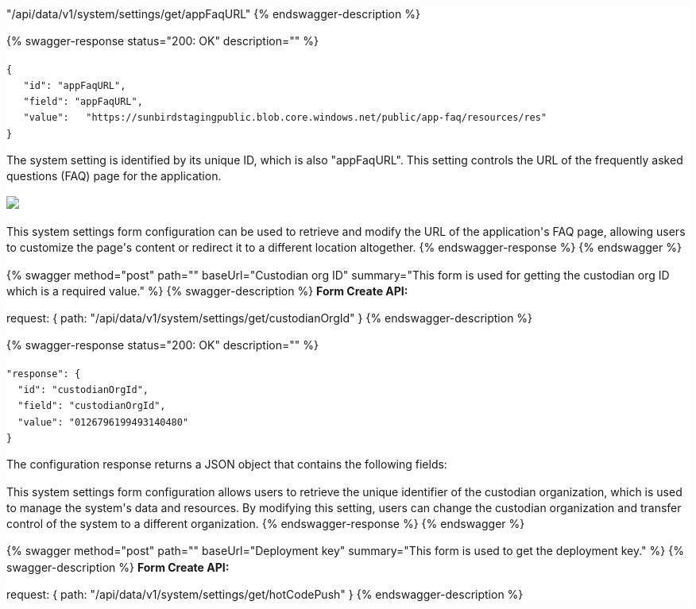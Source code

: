 "/api/data/v1/system/settings/get/appFaqURL"
{% endswagger-description %}

{% swagger-response status="200: OK" description="" %}
```
{
   "id": "appFaqURL",
   "field": "appFaqURL",
   "value":   "https://sunbirdstagingpublic.blob.core.windows.net/public/app-faq/resources/res"
}
```

The system setting is identified by its unique ID, which is also "appFaqURL". This setting controls the URL of the frequently asked questions (FAQ) page for the application.

![](../../.gitbook/assets/ksnip\_20230508-133645.png)

This system settings form configuration can be used to retrieve and modify the URL of the application's FAQ page, allowing users to customize the page's content or redirect it to a different location altogether.
{% endswagger-response %}
{% endswagger %}

{% swagger method="post" path="" baseUrl="Custodian org ID" summary="This form is used for getting the custodian org ID which is a required value." %}
{% swagger-description %}
**Form Create API:**

request: { path: "/api/data/v1/system/settings/get/custodianOrgId" }
{% endswagger-description %}

{% swagger-response status="200: OK" description="" %}
```
"response": {
  "id": "custodianOrgId",
  "field": "custodianOrgId",
  "value": "0126796199493140480"
}
```

The configuration response returns a JSON object that contains the following fields:

This system settings form configuration allows users to retrieve the unique identifier of the custodian organization, which is used to manage the system's data and resources. By modifying this setting, users can change the custodian organization and transfer control of the system to a different organization.
{% endswagger-response %}
{% endswagger %}

{% swagger method="post" path="" baseUrl="Deployment key" summary="This form is used to get the deployment key." %}
{% swagger-description %}
**Form Create API:**

request: { path: "/api/data/v1/system/settings/get/hotCodePush" }
{% endswagger-description %}

